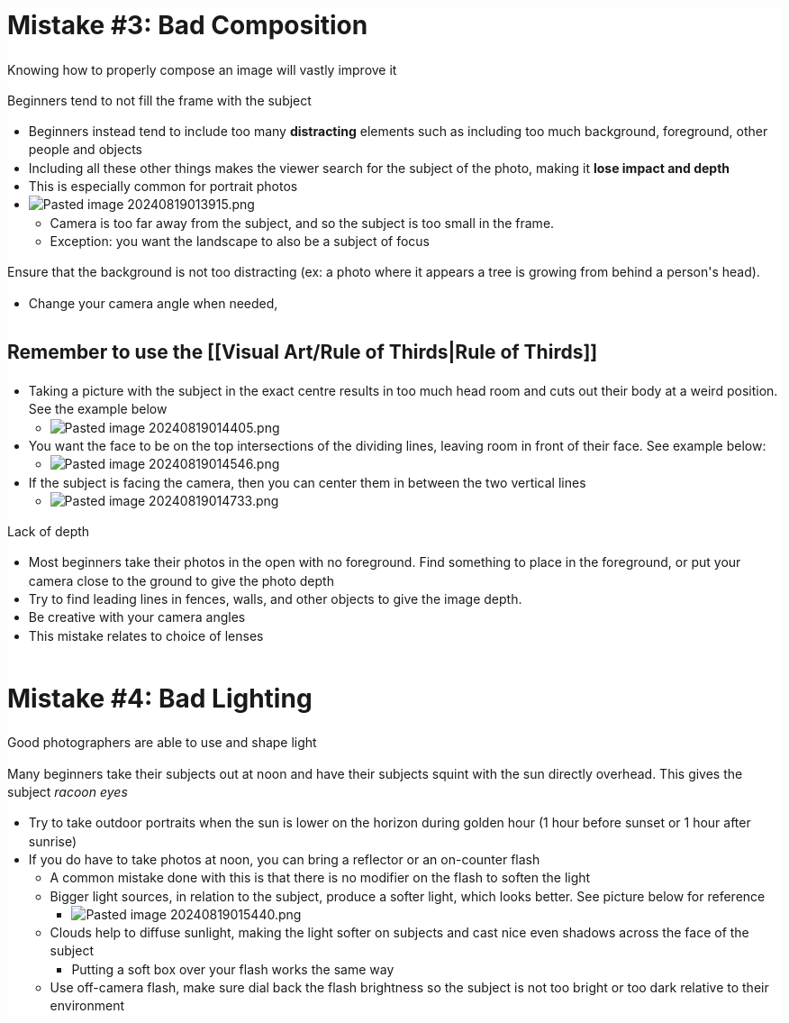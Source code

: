 # Mistake \#3: Bad Composition

Knowing how to properly compose an image will vastly improve it

Beginners tend to not fill the frame with the subject
- Beginners instead tend to include too many **distracting** elements such as including too much background, foreground, other people and objects
- Including all these other things makes the viewer search for the subject of the photo, making it **lose impact and depth**
- This is especially common for portrait photos
- ![Pasted image 20240819013915.png](/img/user/Photography/Pasted%20image%2020240819013915.png)
	- Camera is too far away from the subject, and so the subject is too small in the frame.
	- Exception: you want the landscape to also be a subject of focus

Ensure that the background is not too distracting (ex: a photo where it appears a tree is growing from behind a person's head).
- Change your camera angle when needed,

## Remember to use the [[Visual Art/Rule of Thirds\|Rule of Thirds]]
- Taking a picture with the subject in the exact centre results in too much head room and cuts out their body at a weird position. See the example below
	- ![Pasted image 20240819014405.png](/img/user/Photography/Pasted%20image%2020240819014405.png)
- You want the face to be on the top intersections of the dividing lines, leaving room in front of their face. See example below:
	- ![Pasted image 20240819014546.png](/img/user/Photography/Pasted%20image%2020240819014546.png)
- If the subject is facing the camera, then you can center them in between the two vertical lines
	- ![Pasted image 20240819014733.png](/img/user/Photography/Pasted%20image%2020240819014733.png)

Lack of depth
- Most beginners take their photos in the open with no foreground. Find something to place in the foreground, or put your camera close to the ground to give the photo depth
- Try to find leading lines in fences, walls, and other objects to give the image depth.
- Be creative with your camera angles
- This mistake relates to choice of lenses

# Mistake \#4: Bad Lighting

Good photographers are able to use and shape light

Many beginners take their subjects out at noon and have their subjects squint with the sun directly overhead. This gives the subject *racoon eyes*
- Try to take outdoor portraits when the sun is lower on the horizon during golden hour (1 hour before sunset or 1 hour after sunrise)
- If you do have to take photos at noon, you can bring a reflector or an on-counter flash
	- A common mistake done with this is that there is no modifier on the flash to soften the light
	- Bigger light sources, in relation to the subject, produce a softer light, which looks better. See picture below for reference
		- ![Pasted image 20240819015440.png](/img/user/Photography/Pasted%20image%2020240819015440.png)
	- Clouds help to diffuse sunlight, making the light softer on subjects and cast nice even shadows across the face of the subject
		- Putting a soft box over your flash works the same way
	- Use off-camera flash, make sure dial back the flash brightness so the subject is not too bright or too dark relative to their environment
